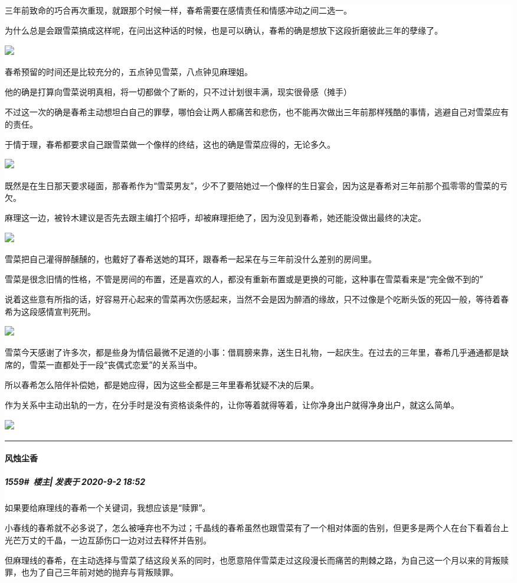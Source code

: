 三年前致命的巧合再次重现，就跟那个时候一样，春希需要在感情责任和情感冲动之间二选一。

为什么总是会跟雪菜搞成这样呢，在问出这种话的时候，也是可以确认，春希的确是想放下这段折磨彼此三年的孽缘了。

<img src="http://ww1.sinaimg.cn/large/006nSx06gy1gichb1fd16j31hc0u0whm.jpg" referrerpolicy="no-referrer">



春希预留的时间还是比较充分的，五点钟见雪菜，八点钟见麻理姐。

他的确是打算向雪菜说明真相，将一切都做个了断的，只不过计划很丰满，现实很骨感（摊手）

不过这一次的确是春希主动想坦白自己的罪孽，哪怕会让两人都痛苦和悲伤，也不能再次做出三年前那样残酷的事情，逃避自己对雪菜应有的责任。

于情于理，春希都要求自己跟雪菜做一个像样的终结，这也的确是雪菜应得的，无论多久。

<img src="http://ww1.sinaimg.cn/large/006nSx06gy1gichbptcmjj31hc0u0dib.jpg" referrerpolicy="no-referrer">



既然是在生日那天要求碰面，那春希作为“雪菜男友”，少不了要陪她过一个像样的生日宴会，因为这是春希对三年前那个孤零零的雪菜的亏欠。

麻理这一边，被铃木建议是否先去跟主编打个招呼，却被麻理拒绝了，因为没见到春希，她还能没做出最终的决定。

<img src="http://ww1.sinaimg.cn/large/006nSx06gy1gichcqm8bij31hc0u0437.jpg" referrerpolicy="no-referrer">



雪菜把自己灌得醉醺醺的，也戴好了春希送她的耳环，跟春希一起呆在与三年前没什么差别的房间里。

雪菜是很念旧情的性格，不管是房间的布置，还是喜欢的人，都没有重新布置或是更换的可能，这种事在雪菜看来是“完全做不到的”

说着这些意有所指的话，好容易开心起来的雪菜再次伤感起来，当然不会是因为醉酒的缘故，只不过像是个吃断头饭的死囚一般，等待着春希为这段感情宣判死刑。

<img src="http://ww1.sinaimg.cn/large/006nSx06gy1gichdpn4m5j31hc0u0jup.jpg" referrerpolicy="no-referrer">



雪菜今天感谢了许多次，都是些身为情侣最微不足道的小事：借肩膀来靠，送生日礼物，一起庆生。在过去的三年里，春希几乎通通都是缺席的，雪菜一直都处于一段“丧偶式恋爱”的关系当中。

所以春希怎么陪伴补偿她，都是她应得，因为这些全都是三年里春希犹疑不决的后果。

作为关系中主动出轨的一方，在分手时是没有资格谈条件的，让你等着就得等着，让你净身出户就得净身出户，就这么简单。

<img src="http://ww1.sinaimg.cn/large/006nSx06gy1gichea5mfvj31hc0u00wi.jpg" referrerpolicy="no-referrer">








-----

####  风烛尘香  
##### 1559#         楼主| 发表于 2020-9-2 18:52




如果要给麻理线的春希一个关键词，我想应该是“赎罪”。

小春线的春希就不必多说了，怎么被唾弃也不为过；千晶线的春希虽然也跟雪菜有了一个相对体面的告别，但更多是两个人在台下看着台上光芒万丈的千晶，一边互舔伤口一边对过去释怀并告别。

但麻理线的春希，在主动选择与雪菜了结这段关系的同时，也愿意陪伴雪菜走过这段漫长而痛苦的荆棘之路，为自己这一个月以来的背叛赎罪，也为了自己三年前对她的抛弃与背叛赎罪。
